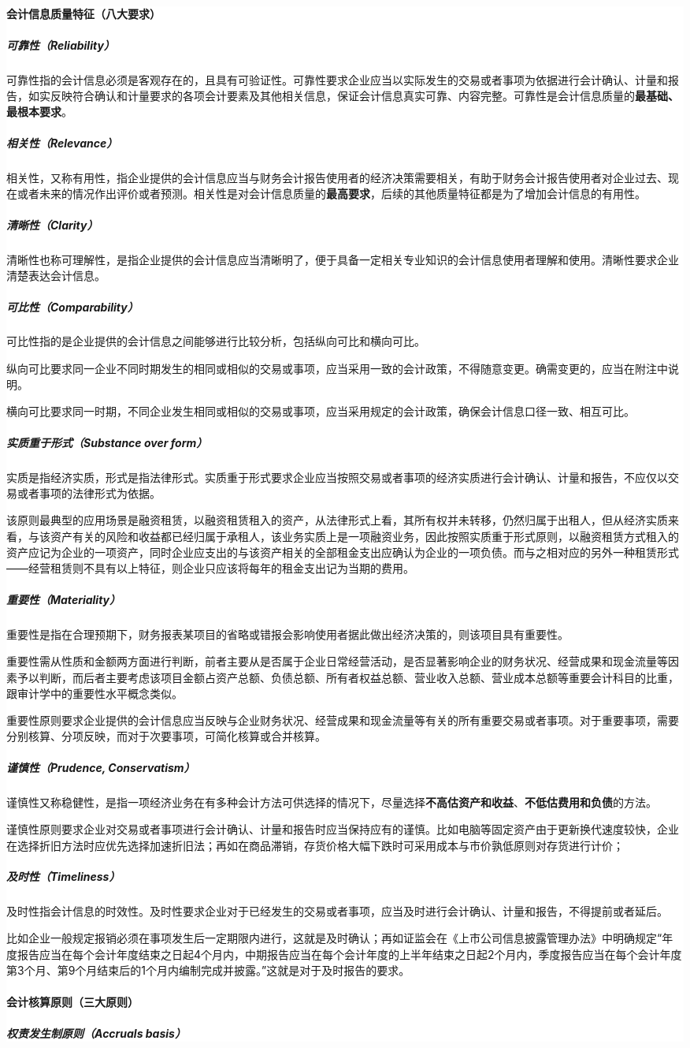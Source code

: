 #### 会计信息质量特征（八大要求）

##### 可靠性（Reliability）

可靠性指的会计信息必须是客观存在的，且具有可验证性。可靠性要求企业应当以实际发生的交易或者事项为依据进行会计确认、计量和报告，如实反映符合确认和计量要求的各项会计要素及其他相关信息，保证会计信息真实可靠、内容完整。可靠性是会计信息质量的**最基础、最根本要求**。

##### 相关性（Relevance）

相关性，又称有用性，指企业提供的会计信息应当与财务会计报告使用者的经济决策需要相关，有助于财务会计报告使用者对企业过去、现在或者未来的情况作出评价或者预测。相关性是对会计信息质量的**最高要求**，后续的其他质量特征都是为了增加会计信息的有用性。

##### 清晰性（Clarity）

清晰性也称可理解性，是指企业提供的会计信息应当清晰明了，便于具备一定相关专业知识的会计信息使用者理解和使用。清晰性要求企业清楚表达会计信息。

##### 可比性（Comparability）

可比性指的是企业提供的会计信息之间能够进行比较分析，包括纵向可比和横向可比。

纵向可比要求同一企业不同时期发生的相同或相似的交易或事项，应当采用一致的会计政策，不得随意变更。确需变更的，应当在附注中说明。

横向可比要求同一时期，不同企业发生相同或相似的交易或事项，应当采用规定的会计政策，确保会计信息口径一致、相互可比。

##### 实质重于形式（Substance over form）

实质是指经济实质，形式是指法律形式。实质重于形式要求企业应当按照交易或者事项的经济实质进行会计确认、计量和报告，不应仅以交易或者事项的法律形式为依据。

该原则最典型的应用场景是融资租赁，以融资租赁租入的资产，从法律形式上看，其所有权并未转移，仍然归属于出租人，但从经济实质来看，与该资产有关的风险和收益都已经归属于承租人，该业务实质上是一项融资业务，因此按照实质重于形式原则，以融资租赁方式租入的资产应记为企业的一项资产，同时企业应支出的与该资产相关的全部租金支出应确认为企业的一项负债。而与之相对应的另外一种租赁形式——经营租赁则不具有以上特征，则企业只应该将每年的租金支出记为当期的费用。

##### 重要性（Materiality）

重要性是指在合理预期下，财务报表某项目的省略或错报会影响使用者据此做出经济决策的，则该项目具有重要性。

重要性需从性质和金额两方面进行判断，前者主要从是否属于企业日常经营活动，是否显著影响企业的财务状况、经营成果和现金流量等因素予以判断，而后者主要考虑该项目金额占资产总额、负债总额、所有者权益总额、营业收入总额、营业成本总额等重要会计科目的比重，跟审计学中的重要性水平概念类似。

重要性原则要求企业提供的会计信息应当反映与企业财务状况、经营成果和现金流量等有关的所有重要交易或者事项。对于重要事项，需要分别核算、分项反映，而对于次要事项，可简化核算或合并核算。

##### 谨慎性（Prudence, Conservatism）

谨慎性又称稳健性，是指一项经济业务在有多种会计方法可供选择的情况下，尽量选择**不高估资产和收益**、**不低估费用和负债**的方法。

谨慎性原则要求企业对交易或者事项进行会计确认、计量和报告时应当保持应有的谨慎。比如电脑等固定资产由于更新换代速度较快，企业在选择折旧方法时应优先选择加速折旧法；再如在商品滞销，存货价格大幅下跌时可采用成本与市价孰低原则对存货进行计价；

##### 及时性（Timeliness）

及时性指会计信息的时效性。及时性要求企业对于已经发生的交易或者事项，应当及时进行会计确认、计量和报告，不得提前或者延后。

比如企业一般规定报销必须在事项发生后一定期限内进行，这就是及时确认；再如证监会在《上市公司信息披露管理办法》中明确规定“年度报告应当在每个会计年度结束之日起4个月内，中期报告应当在每个会计年度的上半年结束之日起2个月内，季度报告应当在每个会计年度第3个月、第9个月结束后的1个月内编制完成并披露。”这就是对于及时报告的要求。

#### 会计核算原则（三大原则）

##### 权责发生制原则（Accruals basis）
